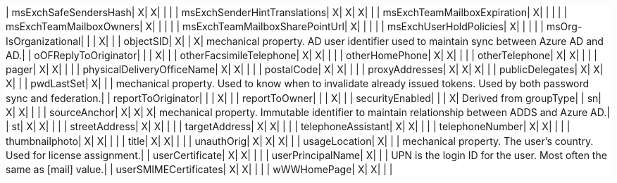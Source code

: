 | msExchSafeSendersHash| X| X|  |  |
| msExchSenderHintTranslations| X| X| X|  |
| msExchTeamMailboxExpiration| X|  |  |  |
| msExchTeamMailboxOwners| X|  |  |  |
| msExchTeamMailboxSharePointUrl| X|  |  |  |
| msExchUserHoldPolicies| X|  |  |  |
| msOrg-IsOrganizational|  |  | X|  |
| objectSID| X|  | X| mechanical property. AD user identifier used to maintain sync between Azure AD and AD.|
| oOFReplyToOriginator|  |  | X|  |
| otherFacsimileTelephone| X| X|  |  |
| otherHomePhone| X| X|  |  |
| otherTelephone| X| X|  |  |
| pager| X| X|  |  |
| physicalDeliveryOfficeName| X| X|  |  |
| postalCode| X| X|  |  |
| proxyAddresses| X| X| X|  |
| publicDelegates| X| X| X|  |
| pwdLastSet| X|  |  | mechanical property. Used to know when to invalidate already issued tokens. Used by both password sync and federation.|
| reportToOriginator|  |  | X|  |
| reportToOwner|  |  | X|  |
| securityEnabled|  |  | X| Derived from groupType|
| sn| X| X|  |  |
| sourceAnchor| X| X| X| mechanical property. Immutable identifier to maintain relationship between ADDS and Azure AD.|
| st| X| X|  |  |
| streetAddress| X| X|  |  |
| targetAddress| X| X|  |  |
| telephoneAssistant| X| X|  |  |
| telephoneNumber| X| X|  |  |
| thumbnailphoto| X| X|  |  |
| title| X| X|  |  |
| unauthOrig| X| X| X|  |
| usageLocation| X|  |  | mechanical property. The user’s country. Used for license assignment.|
| userCertificate| X| X|  |  |
| userPrincipalName| X|  |  | UPN is the login ID for the user. Most often the same as [mail] value.|
| userSMIMECertificates| X| X|  |  |
| wWWHomePage| X| X|  |  |
